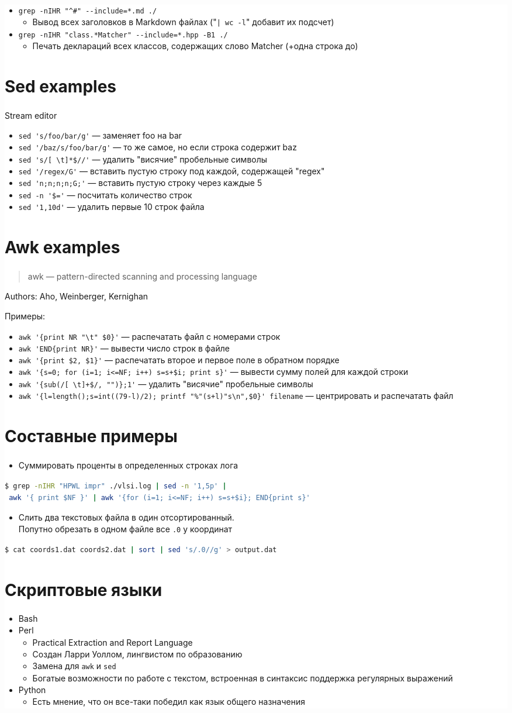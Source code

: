 - `grep -nIHR "^#" --include=*.md ./`
    - Вывод всех заголовков в Markdown файлах ("`| wc -l`" добавит их подсчет)
- `grep -nIHR "class.*Matcher" --include=*.hpp -B1 ./`
    - Печать деклараций всех классов, содержащих слово Matcher (+одна строка до)

# Sed examples

Stream editor

  - `sed 's/foo/bar/g'` — заменяет foo на bar
  - `sed '/baz/s/foo/bar/g'` — то же самое, но если строка содержит baz
  - `sed 's/[ \t]*$//'` — удалить "висячие" пробельные символы
  - `sed '/regex/G'` — вставить пустую строку под каждой, содержащей "regex"
  - `sed 'n;n;n;n;G;'` — вставить пустую строку через каждые 5
  - `sed -n '$='` — посчитать количество строк
  - `sed '1,10d'` — удалить первые 10 строк файла

# Awk examples

> awk — pattern-directed scanning and processing language

Authors: Aho, Weinberger, Kernighan

Примеры:

  - `awk '{print NR "\t" $0}'` — распечатать файл с номерами строк
  - `awk 'END{print NR}'` — вывести число строк в файле
  - `awk '{print $2, $1}'` — распечатать второе и первое поле в обратном порядке
  - `awk '{s=0; for (i=1; i<=NF; i++) s=s+$i; print s}'` — вывести сумму полей для каждой строки
  - `awk '{sub(/[ \t]+$/, "")};1'` — удалить "висячие" пробельные символы
  - `awk '{l=length();s=int((79-l)/2); printf "%"(s+l)"s\n",$0}' filename` — центрировать и распечатать файл

# Составные примеры

  - Суммировать проценты в определенных строках лога

```bash
$ grep -nIHR "HPWL impr" ./vlsi.log | sed -n '1,5p' |
 awk '{ print $NF }' | awk '{for (i=1; i<=NF; i++) s=s+$i}; END{print s}'
```
 - Слить два текстовых файла в один отсортированный.\
   Попутно обрезать в одном файле все `.0` у координат

```bash
$ cat coords1.dat coords2.dat | sort | sed 's/.0//g' > output.dat
```

# Скриптовые языки

- Bash
- Perl
    - Practical Extraction and Report Language
    - Создан Ларри Уоллом, лингвистом по образованию
    - Замена для `awk` и `sed`
    - Богатые возможности по работе с текстом, встроенная в синтаксис поддержка регулярных выражений
- Python
    - Есть мнение, что он все-таки победил как язык общего назначения

